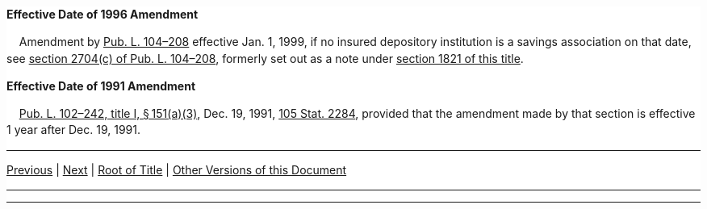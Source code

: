  __Effective Date of 1996 Amendment__ 

    Amendment by [Pub. L. 104–208][/us/pl/104/208] effective Jan. 1, 1999, if no insured depository institution is a savings association on that date, see [section 2704(c) of Pub. L. 104–208][/us/pl/104/208/s2704/c], formerly set out as a note under [section 1821 of this title][/us/usc/t12/s1821].

 __Effective Date of 1991 Amendment__ 

    [Pub. L. 102–242, title I, § 151(a)(3)][/us/pl/102/242/s151/a/3], Dec. 19, 1991, [105 Stat. 2284][/us/stat/105/2284], provided that the amendment made by that section is effective 1 year after Dec. 19, 1991.

----------

[Previous](./../../../..//us/usc/t12/ch16/m__us_usc_t12_s1831d.md) | [Next](./../../../..//us/usc/t12/ch16/m__us_usc_t12_s1831f.md) | [Root of Title](./../../../../) | [Other Versions of this Document](https://publicdocs.github.io/go/links?ns=uslm&ref=%2Fus%2Fusc%2Ft12%2Fs1831e)

----------
----------

[/us/usc/t12/s1464/t]: https://publicdocs.github.io/go/links?ns=uslm&ref=%2Fus%2Fusc%2Ft12%2Fs1464%2Ft
[/us/usc/t12/s1464/c/2/B]: https://publicdocs.github.io/go/links?ns=uslm&ref=%2Fus%2Fusc%2Ft12%2Fs1464%2Fc%2F2%2FB
[/us/usc/t12/s1464/t]: https://publicdocs.github.io/go/links?ns=uslm&ref=%2Fus%2Fusc%2Ft12%2Fs1464%2Ft
[/us/usc/t12/s1464/t]: https://publicdocs.github.io/go/links?ns=uslm&ref=%2Fus%2Fusc%2Ft12%2Fs1464%2Ft
[/us/usc/t12/s1464/c/1]: https://publicdocs.github.io/go/links?ns=uslm&ref=%2Fus%2Fusc%2Ft12%2Fs1464%2Fc%2F1
[/us/usc/t12/s1468]: https://publicdocs.github.io/go/links?ns=uslm&ref=%2Fus%2Fusc%2Ft12%2Fs1468
[/us/act/1950-09-21/ch967/s2]: https://publicdocs.github.io/go/links?ns=uslm&ref=%2Fus%2Fact%2F1950-09-21%2Fch967%2Fs2
[/us/pl/101/73/s222]: https://publicdocs.github.io/go/links?ns=uslm&ref=%2Fus%2Fpl%2F101%2F73%2Fs222
[/us/stat/103/269]: https://publicdocs.github.io/go/links?ns=uslm&ref=%2Fus%2Fstat%2F103%2F269
[/us/pl/102/242/s151/a/3]: https://publicdocs.github.io/go/links?ns=uslm&ref=%2Fus%2Fpl%2F102%2F242%2Fs151%2Fa%2F3
[/us/stat/105/2284]: https://publicdocs.github.io/go/links?ns=uslm&ref=%2Fus%2Fstat%2F105%2F2284
[/us/pl/103/325/s602/a/56]: https://publicdocs.github.io/go/links?ns=uslm&ref=%2Fus%2Fpl%2F103%2F325%2Fs602%2Fa%2F56
[/us/stat/108/2290]: https://publicdocs.github.io/go/links?ns=uslm&ref=%2Fus%2Fstat%2F108%2F2290
[/us/pl/104/208/s2704/d/14/X]: https://publicdocs.github.io/go/links?ns=uslm&ref=%2Fus%2Fpl%2F104%2F208%2Fs2704%2Fd%2F14%2FX
[/us/stat/110/3009-494]: https://publicdocs.github.io/go/links?ns=uslm&ref=%2Fus%2Fstat%2F110%2F3009-494
[/us/pl/109/171/s2102/b]: https://publicdocs.github.io/go/links?ns=uslm&ref=%2Fus%2Fpl%2F109%2F171%2Fs2102%2Fb
[/us/stat/120/9]: https://publicdocs.github.io/go/links?ns=uslm&ref=%2Fus%2Fstat%2F120%2F9
[/us/pl/109/173/s8/a/32]: https://publicdocs.github.io/go/links?ns=uslm&ref=%2Fus%2Fpl%2F109%2F173%2Fs8%2Fa%2F32
[/us/stat/119/3615]: https://publicdocs.github.io/go/links?ns=uslm&ref=%2Fus%2Fstat%2F119%2F3615
[/us/pl/111/203/s363/9]: https://publicdocs.github.io/go/links?ns=uslm&ref=%2Fus%2Fpl%2F111%2F203%2Fs363%2F9
[/us/stat/124/1555]: https://publicdocs.github.io/go/links?ns=uslm&ref=%2Fus%2Fstat%2F124%2F1555
[/us/pl/111/203/s939/a/2/A]: https://publicdocs.github.io/go/links?ns=uslm&ref=%2Fus%2Fpl%2F111%2F203%2Fs939%2Fa%2F2%2FA
[/us/pl/111/203/s939/a/2/B]: https://publicdocs.github.io/go/links?ns=uslm&ref=%2Fus%2Fpl%2F111%2F203%2Fs939%2Fa%2F2%2FB
[/us/pl/111/203/s939/a/2/C]: https://publicdocs.github.io/go/links?ns=uslm&ref=%2Fus%2Fpl%2F111%2F203%2Fs939%2Fa%2F2%2FC
[/us/pl/111/203/s939/a/2/D]: https://publicdocs.github.io/go/links?ns=uslm&ref=%2Fus%2Fpl%2F111%2F203%2Fs939%2Fa%2F2%2FD
[/us/pl/111/203/s939/a/2/F/i]: https://publicdocs.github.io/go/links?ns=uslm&ref=%2Fus%2Fpl%2F111%2F203%2Fs939%2Fa%2F2%2FF%2Fi
[/us/pl/111/203/s939/a/2/F/iii]: https://publicdocs.github.io/go/links?ns=uslm&ref=%2Fus%2Fpl%2F111%2F203%2Fs939%2Fa%2F2%2FF%2Fiii
[/us/pl/111/203/s939/a/2/F/ii]: https://publicdocs.github.io/go/links?ns=uslm&ref=%2Fus%2Fpl%2F111%2F203%2Fs939%2Fa%2F2%2FF%2Fii
[/us/pl/111/203/s939/a/2/F/ii]: https://publicdocs.github.io/go/links?ns=uslm&ref=%2Fus%2Fpl%2F111%2F203%2Fs939%2Fa%2F2%2FF%2Fii
[/us/pl/111/203/s939/a/2/E]: https://publicdocs.github.io/go/links?ns=uslm&ref=%2Fus%2Fpl%2F111%2F203%2Fs939%2Fa%2F2%2FE
[/us/pl/111/203/s939/a/3/A]: https://publicdocs.github.io/go/links?ns=uslm&ref=%2Fus%2Fpl%2F111%2F203%2Fs939%2Fa%2F3%2FA
[/us/pl/111/203/s939/a/3/B]: https://publicdocs.github.io/go/links?ns=uslm&ref=%2Fus%2Fpl%2F111%2F203%2Fs939%2Fa%2F3%2FB
[/us/pl/111/203/s363/9/A/i/I]: https://publicdocs.github.io/go/links?ns=uslm&ref=%2Fus%2Fpl%2F111%2F203%2Fs363%2F9%2FA%2Fi%2FI
[/us/pl/111/203/s939/a/3/C]: https://publicdocs.github.io/go/links?ns=uslm&ref=%2Fus%2Fpl%2F111%2F203%2Fs939%2Fa%2F3%2FC
[/us/pl/111/203/s939/a/3/C]: https://publicdocs.github.io/go/links?ns=uslm&ref=%2Fus%2Fpl%2F111%2F203%2Fs939%2Fa%2F3%2FC
[/us/pl/111/203/s363/9/A/i/II]: https://publicdocs.github.io/go/links?ns=uslm&ref=%2Fus%2Fpl%2F111%2F203%2Fs363%2F9%2FA%2Fi%2FII
[/us/pl/111/203/s939/a/3/C]: https://publicdocs.github.io/go/links?ns=uslm&ref=%2Fus%2Fpl%2F111%2F203%2Fs939%2Fa%2F3%2FC
[/us/pl/111/203/s363/9/A/i/III]: https://publicdocs.github.io/go/links?ns=uslm&ref=%2Fus%2Fpl%2F111%2F203%2Fs363%2F9%2FA%2Fi%2FIII
[/us/pl/111/203/s939/a/3/C]: https://publicdocs.github.io/go/links?ns=uslm&ref=%2Fus%2Fpl%2F111%2F203%2Fs939%2Fa%2F3%2FC
[/us/pl/111/203/s939/a/3/C]: https://publicdocs.github.io/go/links?ns=uslm&ref=%2Fus%2Fpl%2F111%2F203%2Fs939%2Fa%2F3%2FC
[/us/pl/111/203/s939/a/3/C]: https://publicdocs.github.io/go/links?ns=uslm&ref=%2Fus%2Fpl%2F111%2F203%2Fs939%2Fa%2F3%2FC
[/us/pl/111/203/s363/9/A/ii/I]: https://publicdocs.github.io/go/links?ns=uslm&ref=%2Fus%2Fpl%2F111%2F203%2Fs363%2F9%2FA%2Fii%2FI
[/us/pl/111/203/s939/a/3/C]: https://publicdocs.github.io/go/links?ns=uslm&ref=%2Fus%2Fpl%2F111%2F203%2Fs939%2Fa%2F3%2FC
[/us/pl/111/203/s363/9/A/ii/II]: https://publicdocs.github.io/go/links?ns=uslm&ref=%2Fus%2Fpl%2F111%2F203%2Fs363%2F9%2FA%2Fii%2FII

[/us/pl/111/203/s363/9/B]: https://publicdocs.github.io/go/links?ns=uslm&ref=%2Fus%2Fpl%2F111%2F203%2Fs363%2F9%2FB
[/us/pl/109/173]: https://publicdocs.github.io/go/links?ns=uslm&ref=%2Fus%2Fpl%2F109%2F173
[/us/pl/109/171]: https://publicdocs.github.io/go/links?ns=uslm&ref=%2Fus%2Fpl%2F109%2F171
[/us/pl/109/171]: https://publicdocs.github.io/go/links?ns=uslm&ref=%2Fus%2Fpl%2F109%2F171
[/us/pl/103/325/s602/a/57]: https://publicdocs.github.io/go/links?ns=uslm&ref=%2Fus%2Fpl%2F103%2F325%2Fs602%2Fa%2F57
[/us/pl/103/325/s602/a/58]: https://publicdocs.github.io/go/links?ns=uslm&ref=%2Fus%2Fpl%2F103%2F325%2Fs602%2Fa%2F58
[/us/pl/102/242]: https://publicdocs.github.io/go/links?ns=uslm&ref=%2Fus%2Fpl%2F102%2F242
[/us/pl/111/203/s351]: https://publicdocs.github.io/go/links?ns=uslm&ref=%2Fus%2Fpl%2F111%2F203%2Fs351
[/us/usc/t2/s906]: https://publicdocs.github.io/go/links?ns=uslm&ref=%2Fus%2Fusc%2Ft2%2Fs906
[/us/pl/111/203]: https://publicdocs.github.io/go/links?ns=uslm&ref=%2Fus%2Fpl%2F111%2F203
[/us/pl/111/203/s939/g]: https://publicdocs.github.io/go/links?ns=uslm&ref=%2Fus%2Fpl%2F111%2F203%2Fs939%2Fg
[/us/usc/t12/s24a]: https://publicdocs.github.io/go/links?ns=uslm&ref=%2Fus%2Fusc%2Ft12%2Fs24a
[/us/pl/109/173]: https://publicdocs.github.io/go/links?ns=uslm&ref=%2Fus%2Fpl%2F109%2F173
[/us/pl/109/173/s8/b]: https://publicdocs.github.io/go/links?ns=uslm&ref=%2Fus%2Fpl%2F109%2F173%2Fs8%2Fb
[/us/usc/t12/s1813]: https://publicdocs.github.io/go/links?ns=uslm&ref=%2Fus%2Fusc%2Ft12%2Fs1813
[/us/pl/109/171]: https://publicdocs.github.io/go/links?ns=uslm&ref=%2Fus%2Fpl%2F109%2F171
[/us/pl/109/171/s2102/c]: https://publicdocs.github.io/go/links?ns=uslm&ref=%2Fus%2Fpl%2F109%2F171%2Fs2102%2Fc
[/us/usc/t12/s1821]: https://publicdocs.github.io/go/links?ns=uslm&ref=%2Fus%2Fusc%2Ft12%2Fs1821
[/us/pl/104/208]: https://publicdocs.github.io/go/links?ns=uslm&ref=%2Fus%2Fpl%2F104%2F208
[/us/pl/104/208/s2704/c]: https://publicdocs.github.io/go/links?ns=uslm&ref=%2Fus%2Fpl%2F104%2F208%2Fs2704%2Fc
[/us/usc/t12/s1821]: https://publicdocs.github.io/go/links?ns=uslm&ref=%2Fus%2Fusc%2Ft12%2Fs1821